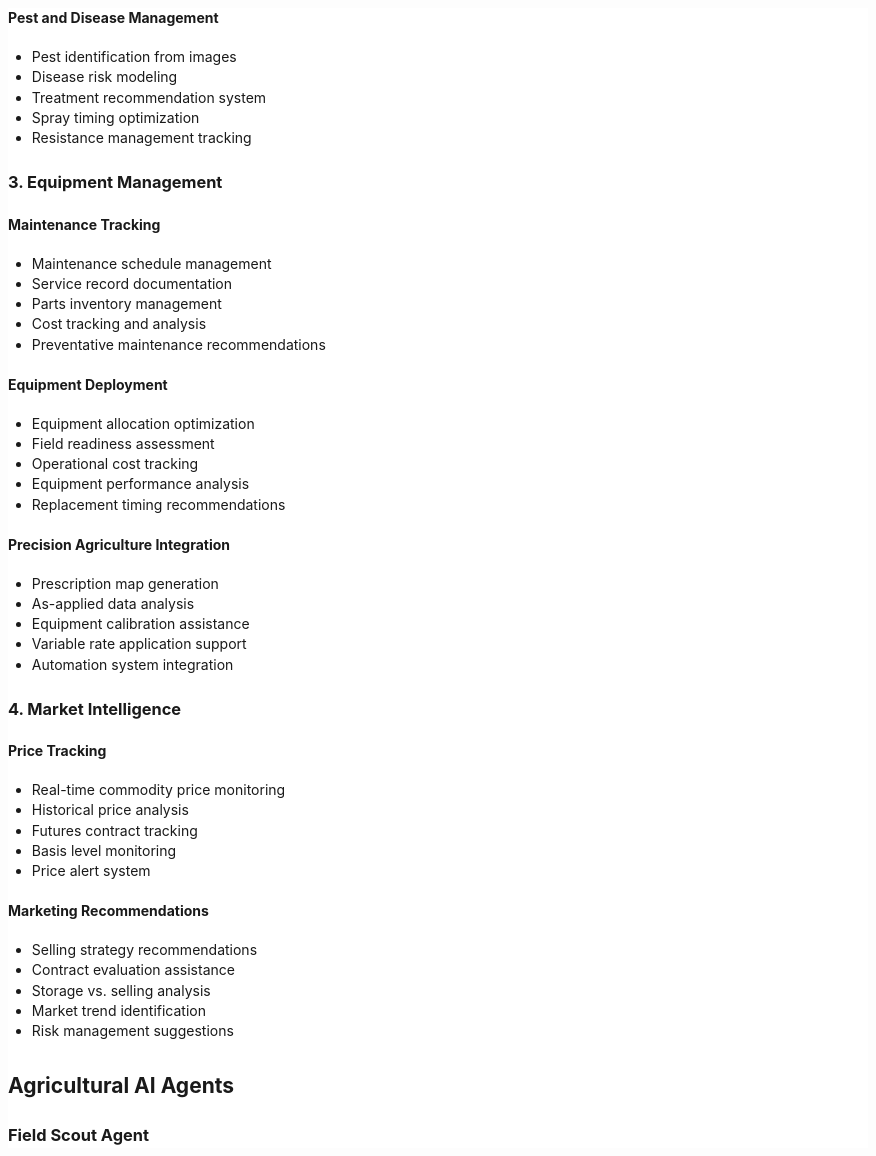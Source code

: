 #### Pest and Disease Management
- Pest identification from images
- Disease risk modeling
- Treatment recommendation system
- Spray timing optimization
- Resistance management tracking

### 3. Equipment Management

#### Maintenance Tracking
- Maintenance schedule management
- Service record documentation
- Parts inventory management
- Cost tracking and analysis
- Preventative maintenance recommendations

#### Equipment Deployment
- Equipment allocation optimization
- Field readiness assessment
- Operational cost tracking
- Equipment performance analysis
- Replacement timing recommendations

#### Precision Agriculture Integration
- Prescription map generation
- As-applied data analysis
- Equipment calibration assistance
- Variable rate application support
- Automation system integration

### 4. Market Intelligence

#### Price Tracking
- Real-time commodity price monitoring
- Historical price analysis
- Futures contract tracking
- Basis level monitoring
- Price alert system

#### Marketing Recommendations
- Selling strategy recommendations
- Contract evaluation assistance
- Storage vs. selling analysis
- Market trend identification
- Risk management suggestions

## Agricultural AI Agents

### Field Scout Agent
